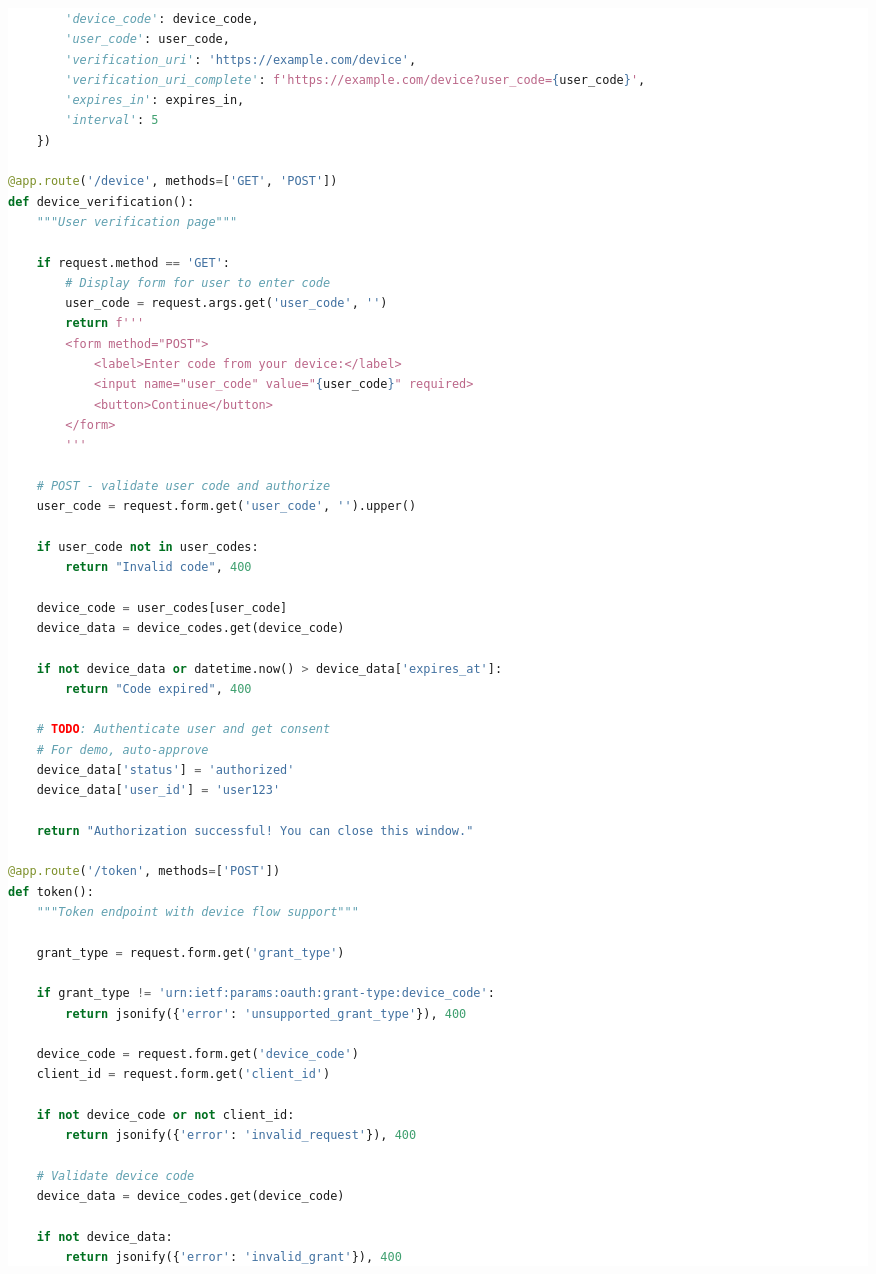 ```python
        'device_code': device_code,
        'user_code': user_code,
        'verification_uri': 'https://example.com/device',
        'verification_uri_complete': f'https://example.com/device?user_code={user_code}',
        'expires_in': expires_in,
        'interval': 5
    })

@app.route('/device', methods=['GET', 'POST'])
def device_verification():
    """User verification page"""

    if request.method == 'GET':
        # Display form for user to enter code
        user_code = request.args.get('user_code', '')
        return f'''
        <form method="POST">
            <label>Enter code from your device:</label>
            <input name="user_code" value="{user_code}" required>
            <button>Continue</button>
        </form>
        '''

    # POST - validate user code and authorize
    user_code = request.form.get('user_code', '').upper()

    if user_code not in user_codes:
        return "Invalid code", 400

    device_code = user_codes[user_code]
    device_data = device_codes.get(device_code)

    if not device_data or datetime.now() > device_data['expires_at']:
        return "Code expired", 400

    # TODO: Authenticate user and get consent
    # For demo, auto-approve
    device_data['status'] = 'authorized'
    device_data['user_id'] = 'user123'

    return "Authorization successful! You can close this window."

@app.route('/token', methods=['POST'])
def token():
    """Token endpoint with device flow support"""

    grant_type = request.form.get('grant_type')

    if grant_type != 'urn:ietf:params:oauth:grant-type:device_code':
        return jsonify({'error': 'unsupported_grant_type'}), 400

    device_code = request.form.get('device_code')
    client_id = request.form.get('client_id')

    if not device_code or not client_id:
        return jsonify({'error': 'invalid_request'}), 400

    # Validate device code
    device_data = device_codes.get(device_code)

    if not device_data:
        return jsonify({'error': 'invalid_grant'}), 400

```